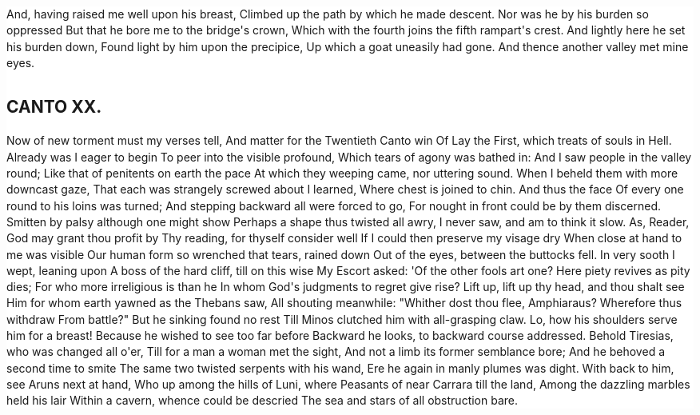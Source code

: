 And, having raised me well upon his breast,
Climbed up the path by which he made descent.
Nor was he by his burden so oppressed
But that he bore me to the bridge's crown,
Which with the fourth joins the fifth rampart's crest.
And lightly here he set his burden down,
Found light by him upon the precipice,
Up which a goat uneasily had gone.
And thence another valley met mine eyes.


## CANTO XX.

Now of new torment must my verses tell,
And matter for the Twentieth Canto win
Of Lay the First, which treats of souls in Hell.
Already was I eager to begin
To peer into the visible profound,
Which tears of agony was bathed in:
And I saw people in the valley round;
Like that of penitents on earth the pace
At which they weeping came, nor uttering sound.
When I beheld them with more downcast gaze,
That each was strangely screwed about I learned,
Where chest is joined to chin. And thus the face
Of every one round to his loins was turned;
And stepping backward all were forced to go,
For nought in front could be by them discerned.
Smitten by palsy although one might show
Perhaps a shape thus twisted all awry,
I never saw, and am to think it slow.
As, Reader, God may grant thou profit by
Thy reading, for thyself consider well
If I could then preserve my visage dry
When close at hand to me was visible
Our human form so wrenched that tears, rained down
Out of the eyes, between the buttocks fell.
In very sooth I wept, leaning upon
A boss of the hard cliff, till on this wise
My Escort asked: 'Of the other fools art one?
Here piety revives as pity dies;
For who more irreligious is than he
In whom God's judgments to regret give rise?
Lift up, lift up thy head, and thou shalt see
Him for whom earth yawned as the Thebans saw,
All shouting meanwhile: "Whither dost thou flee,
Amphiaraus? Wherefore thus withdraw
From battle?" But he sinking found no rest
Till Minos clutched him with all-grasping claw.
Lo, how his shoulders serve him for a breast!
Because he wished to see too far before
Backward he looks, to backward course addressed.
Behold Tiresias, who was changed all o'er,
Till for a man a woman met the sight,
And not a limb its former semblance bore;
And he behoved a second time to smite
The same two twisted serpents with his wand,
Ere he again in manly plumes was dight.
With back to him, see Aruns next at hand,
Who up among the hills of Luni, where
Peasants of near Carrara till the land,
Among the dazzling marbles held his lair
Within a cavern, whence could be descried
The sea and stars of all obstruction bare.